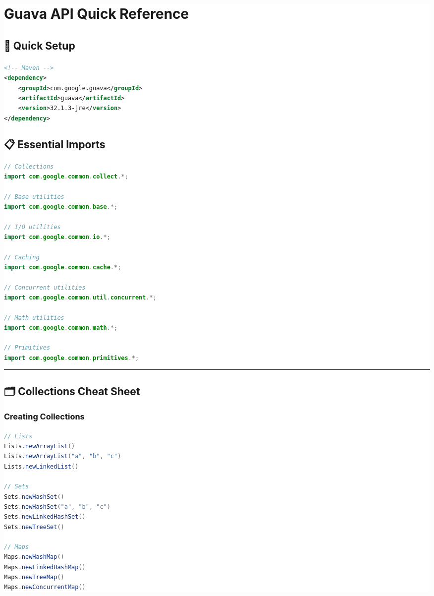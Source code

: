 # Guava API Quick Reference

## 🚀 **Quick Setup**
```xml
<!-- Maven -->
<dependency>
    <groupId>com.google.guava</groupId>
    <artifactId>guava</artifactId>
    <version>32.1.3-jre</version>
</dependency>
```

## 📋 **Essential Imports**
```java
// Collections
import com.google.common.collect.*;

// Base utilities
import com.google.common.base.*;

// I/O utilities
import com.google.common.io.*;

// Caching
import com.google.common.cache.*;

// Concurrent utilities
import com.google.common.util.concurrent.*;

// Math utilities
import com.google.common.math.*;

// Primitives
import com.google.common.primitives.*;
```

---

## 🗂️ **Collections Cheat Sheet**

### **Creating Collections**
```java
// Lists
Lists.newArrayList()
Lists.newArrayList("a", "b", "c")
Lists.newLinkedList()

// Sets  
Sets.newHashSet()
Sets.newHashSet("a", "b", "c")
Sets.newLinkedHashSet()
Sets.newTreeSet()

// Maps
Maps.newHashMap()
Maps.newLinkedHashMap()
Maps.newTreeMap()
Maps.newConcurrentMap()
```

